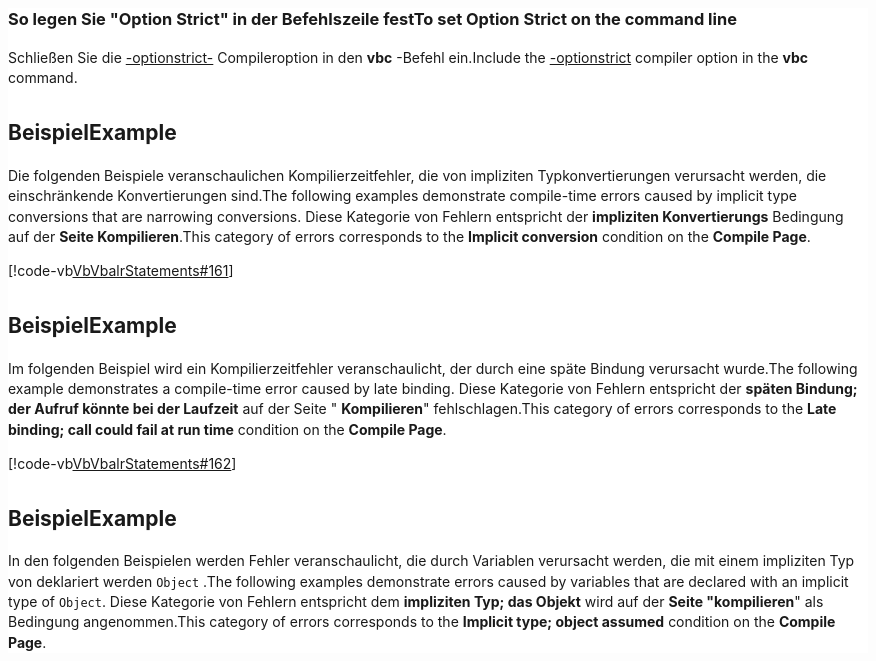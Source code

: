 ### <a name="to-set-option-strict-on-the-command-line"></a><span data-ttu-id="37c5a-216">So legen Sie "Option Strict" in der Befehlszeile fest</span><span class="sxs-lookup"><span data-stu-id="37c5a-216">To set Option Strict on the command line</span></span>  

 <span data-ttu-id="37c5a-217">Schließen Sie die [-optionstrict-](../../reference/command-line-compiler/optionstrict.md) Compileroption in den **vbc** -Befehl ein.</span><span class="sxs-lookup"><span data-stu-id="37c5a-217">Include the [-optionstrict](../../reference/command-line-compiler/optionstrict.md) compiler option in the **vbc** command.</span></span>  
  
## <a name="example"></a><span data-ttu-id="37c5a-218">Beispiel</span><span class="sxs-lookup"><span data-stu-id="37c5a-218">Example</span></span>  

 <span data-ttu-id="37c5a-219">Die folgenden Beispiele veranschaulichen Kompilierzeitfehler, die von impliziten Typkonvertierungen verursacht werden, die einschränkende Konvertierungen sind.</span><span class="sxs-lookup"><span data-stu-id="37c5a-219">The following examples demonstrate compile-time errors caused by implicit type conversions that are narrowing conversions.</span></span> <span data-ttu-id="37c5a-220">Diese Kategorie von Fehlern entspricht der **impliziten Konvertierungs** Bedingung auf der **Seite Kompilieren**.</span><span class="sxs-lookup"><span data-stu-id="37c5a-220">This category of errors corresponds to the **Implicit conversion** condition on the **Compile Page**.</span></span>  
  
 [!code-vb[VbVbalrStatements#161](~/samples/snippets/visualbasic/VS_Snippets_VBCSharp/VbVbalrStatements/VB/class13.vb#161)]  
  
## <a name="example"></a><span data-ttu-id="37c5a-221">Beispiel</span><span class="sxs-lookup"><span data-stu-id="37c5a-221">Example</span></span>  

 <span data-ttu-id="37c5a-222">Im folgenden Beispiel wird ein Kompilierzeitfehler veranschaulicht, der durch eine späte Bindung verursacht wurde.</span><span class="sxs-lookup"><span data-stu-id="37c5a-222">The following example demonstrates a compile-time error caused by late binding.</span></span> <span data-ttu-id="37c5a-223">Diese Kategorie von Fehlern entspricht der **späten Bindung; der Aufruf könnte bei der Laufzeit** auf der Seite " **Kompilieren**" fehlschlagen.</span><span class="sxs-lookup"><span data-stu-id="37c5a-223">This category of errors corresponds to the **Late binding; call could fail at run time** condition on the **Compile Page**.</span></span>  
  
 [!code-vb[VbVbalrStatements#162](~/samples/snippets/visualbasic/VS_Snippets_VBCSharp/VbVbalrStatements/VB/class13.vb#162)]  
  
## <a name="example"></a><span data-ttu-id="37c5a-224">Beispiel</span><span class="sxs-lookup"><span data-stu-id="37c5a-224">Example</span></span>  

 <span data-ttu-id="37c5a-225">In den folgenden Beispielen werden Fehler veranschaulicht, die durch Variablen verursacht werden, die mit einem impliziten Typ von deklariert werden `Object` .</span><span class="sxs-lookup"><span data-stu-id="37c5a-225">The following examples demonstrate errors caused by variables that are declared with an implicit type of `Object`.</span></span> <span data-ttu-id="37c5a-226">Diese Kategorie von Fehlern entspricht dem **impliziten Typ; das Objekt** wird auf der **Seite "kompilieren**" als Bedingung angenommen.</span><span class="sxs-lookup"><span data-stu-id="37c5a-226">This category of errors corresponds to the **Implicit type; object assumed** condition on the **Compile Page**.</span></span>  
  